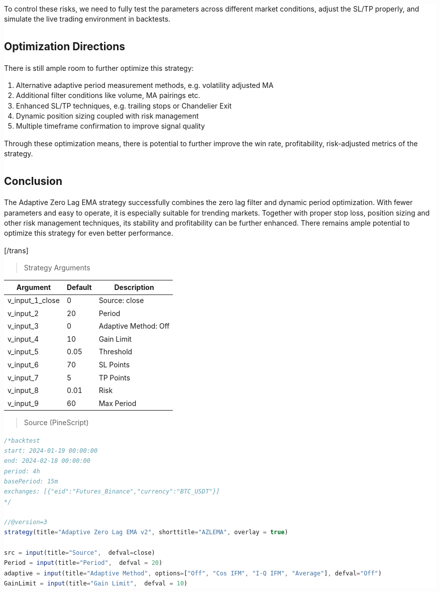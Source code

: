 To control these risks, we need to fully test the parameters across different market conditions, adjust the SL/TP properly, and simulate the live trading environment in backtests.  

## Optimization Directions

There is still ample room to further optimize this strategy:  

1. Alternative adaptive period measurement methods, e.g. volatility adjusted MA
2. Additional filter conditions like volume, MA pairings etc.  
3. Enhanced SL/TP techniques, e.g. trailing stops or Chandelier Exit
4. Dynamic position sizing coupled with risk management
5. Multiple timeframe confirmation to improve signal quality

Through these optimization means, there is potential to further improve the win rate, profitability, risk-adjusted metrics of the strategy.

## Conclusion  

The Adaptive Zero Lag EMA strategy successfully combines the zero lag filter and dynamic period optimization. With fewer parameters and easy to operate, it is especially suitable for trending markets. Together with proper stop loss, position sizing and other risk management techniques, its stability and profitability can be further enhanced. There remains ample potential to optimize this strategy for even better performance.

[/trans]

> Strategy Arguments



|Argument|Default|Description|
|----|----|----|
|v_input_1_close|0|Source: close|high|low|open|hl2|hlc3|hlcc4|ohlc4|
|v_input_2|20|Period|
|v_input_3|0|Adaptive Method: Off|Cos IFM|I-Q IFM|Average|
|v_input_4|10|Gain Limit|
|v_input_5|0.05|Threshold|
|v_input_6|70|SL Points|
|v_input_7|5|TP Points|
|v_input_8|0.01|Risk|
|v_input_9|60|Max Period|


> Source (PineScript)

``` javascript
/*backtest
start: 2024-01-19 00:00:00
end: 2024-02-18 00:00:00
period: 4h
basePeriod: 15m
exchanges: [{"eid":"Futures_Binance","currency":"BTC_USDT"}]
*/

//@version=3
strategy(title="Adaptive Zero Lag EMA v2", shorttitle="AZLEMA", overlay = true)

src = input(title="Source",  defval=close)
Period = input(title="Period",  defval = 20)
adaptive = input(title="Adaptive Method", options=["Off", "Cos IFM", "I-Q IFM", "Average"], defval="Off")
GainLimit = input(title="Gain Limit",  defval = 10)
```